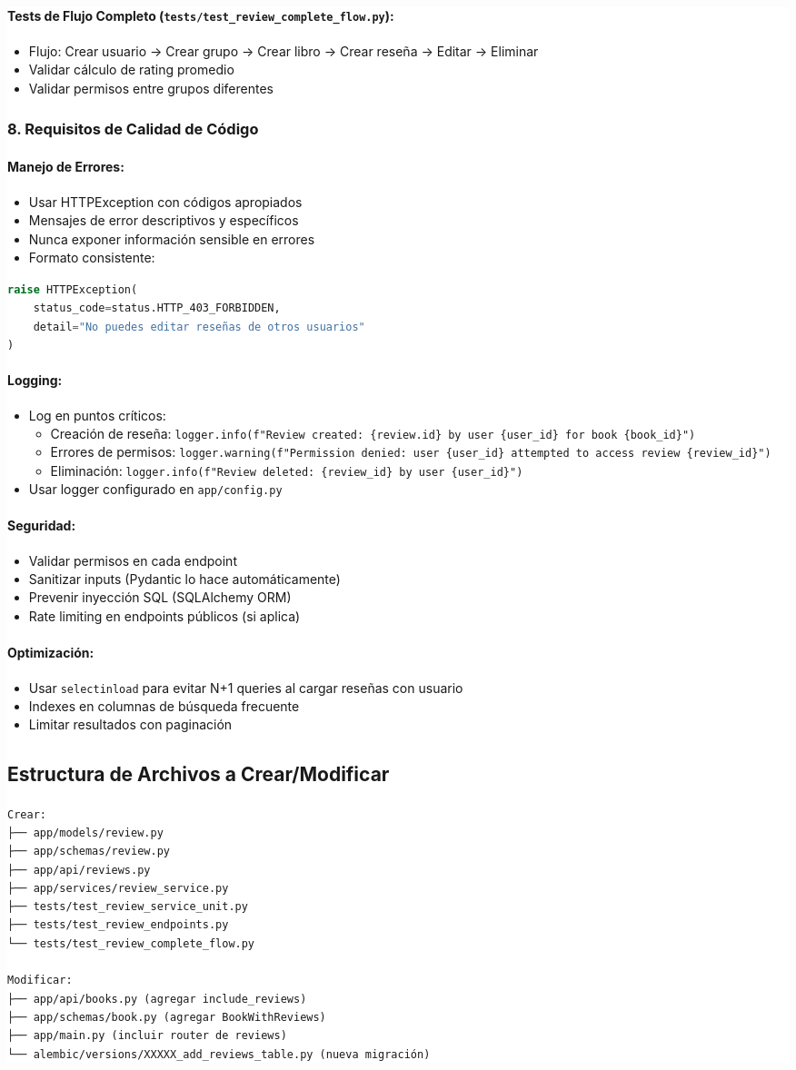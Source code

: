 #### Tests de Flujo Completo (`tests/test_review_complete_flow.py`):
- Flujo: Crear usuario → Crear grupo → Crear libro → Crear reseña → Editar → Eliminar
- Validar cálculo de rating promedio
- Validar permisos entre grupos diferentes

### 8. Requisitos de Calidad de Código

#### Manejo de Errores:
- Usar HTTPException con códigos apropiados
- Mensajes de error descriptivos y específicos
- Nunca exponer información sensible en errores
- Formato consistente:
```python
raise HTTPException(
    status_code=status.HTTP_403_FORBIDDEN,
    detail="No puedes editar reseñas de otros usuarios"
)
```

#### Logging:
- Log en puntos críticos:
  - Creación de reseña: `logger.info(f"Review created: {review.id} by user {user_id} for book {book_id}")`
  - Errores de permisos: `logger.warning(f"Permission denied: user {user_id} attempted to access review {review_id}")`
  - Eliminación: `logger.info(f"Review deleted: {review_id} by user {user_id}")`
- Usar logger configurado en `app/config.py`

#### Seguridad:
- Validar permisos en cada endpoint
- Sanitizar inputs (Pydantic lo hace automáticamente)
- Prevenir inyección SQL (SQLAlchemy ORM)
- Rate limiting en endpoints públicos (si aplica)

#### Optimización:
- Usar `selectinload` para evitar N+1 queries al cargar reseñas con usuario
- Indexes en columnas de búsqueda frecuente
- Limitar resultados con paginación

## Estructura de Archivos a Crear/Modificar

```
Crear:
├── app/models/review.py
├── app/schemas/review.py
├── app/api/reviews.py
├── app/services/review_service.py
├── tests/test_review_service_unit.py
├── tests/test_review_endpoints.py
└── tests/test_review_complete_flow.py

Modificar:
├── app/api/books.py (agregar include_reviews)
├── app/schemas/book.py (agregar BookWithReviews)
├── app/main.py (incluir router de reviews)
└── alembic/versions/XXXXX_add_reviews_table.py (nueva migración)
```
